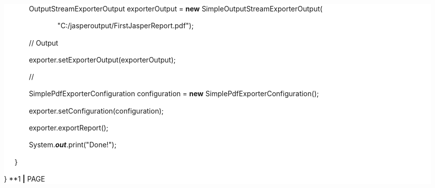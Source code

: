 `		`OutputStreamExporterOutput exporterOutput = **new** SimpleOutputStreamExporterOutput(

`				`"C:/jasperoutput/FirstJasperReport.pdf");

`		`// Output

`		`exporter.setExporterOutput(exporterOutput);

`		`//

`		`SimplePdfExporterConfiguration configuration = **new** SimplePdfExporterConfiguration();

`		`exporter.setConfiguration(configuration);

`		`exporter.exportReport();

`		`System.***out***.print("Done!");

`	`}

}
**1 **|** PAGE

